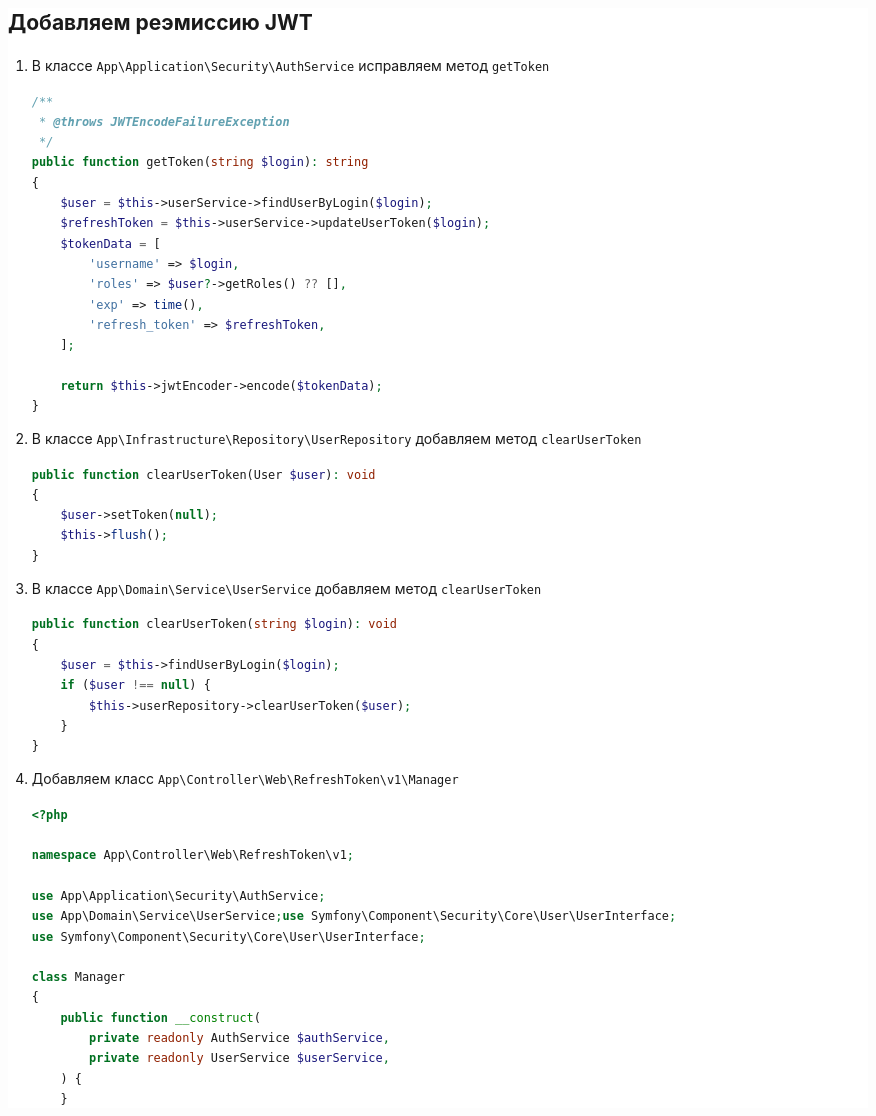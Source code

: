 ## Добавляем реэмиссию JWT

1. В классе `App\Application\Security\AuthService` исправляем метод `getToken`
    ```php
    /**
     * @throws JWTEncodeFailureException
     */
    public function getToken(string $login): string
    {
        $user = $this->userService->findUserByLogin($login);
        $refreshToken = $this->userService->updateUserToken($login);
        $tokenData = [
            'username' => $login,
            'roles' => $user?->getRoles() ?? [],
            'exp' => time(),
            'refresh_token' => $refreshToken,
        ];

        return $this->jwtEncoder->encode($tokenData);
    }
    ```
2. В классе `App\Infrastructure\Repository\UserRepository` добавляем метод `clearUserToken`
    ```php
    public function clearUserToken(User $user): void
    {
        $user->setToken(null);
        $this->flush();
    }
    ```
3. В классе `App\Domain\Service\UserService` добавляем метод `clearUserToken`
    ```php
    public function clearUserToken(string $login): void
    {
        $user = $this->findUserByLogin($login);
        if ($user !== null) {
            $this->userRepository->clearUserToken($user);
        }
    }
    ```
4. Добавляем класс `App\Controller\Web\RefreshToken\v1\Manager`
    ```php
    <?php
    
    namespace App\Controller\Web\RefreshToken\v1;
    
    use App\Application\Security\AuthService;
    use App\Domain\Service\UserService;use Symfony\Component\Security\Core\User\UserInterface;
    use Symfony\Component\Security\Core\User\UserInterface;
    
    class Manager
    {
        public function __construct(
            private readonly AuthService $authService,
            private readonly UserService $userService,
        ) {
        }
    
